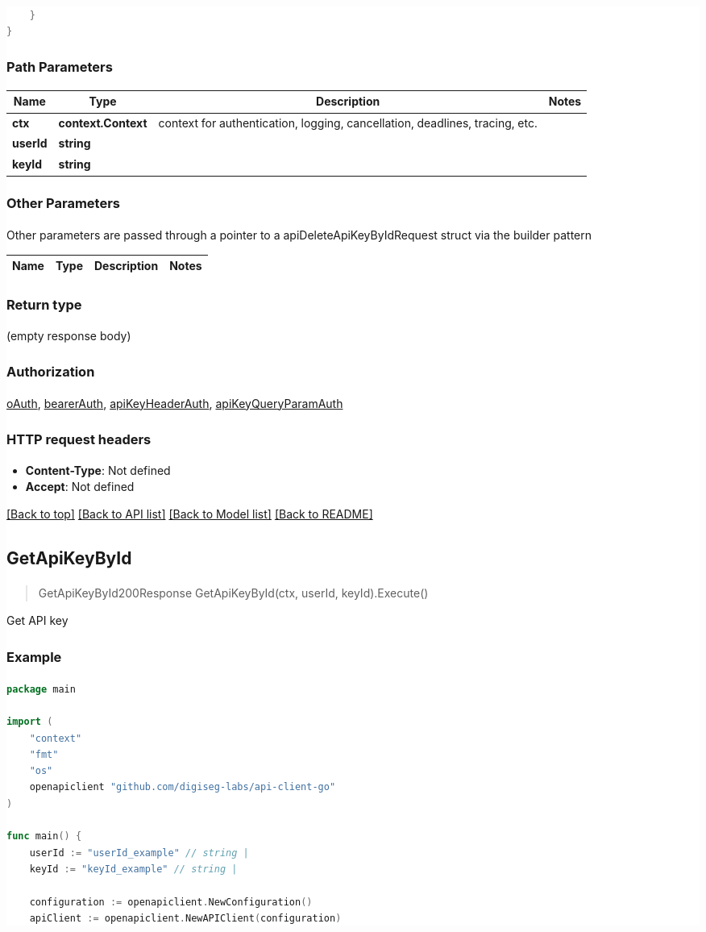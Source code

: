 ```go
	}
}
```

### Path Parameters


Name | Type | Description  | Notes
------------- | ------------- | ------------- | -------------
**ctx** | **context.Context** | context for authentication, logging, cancellation, deadlines, tracing, etc.
**userId** | **string** |  | 
**keyId** | **string** |  | 

### Other Parameters

Other parameters are passed through a pointer to a apiDeleteApiKeyByIdRequest struct via the builder pattern


Name | Type | Description  | Notes
------------- | ------------- | ------------- | -------------



### Return type

 (empty response body)

### Authorization

[oAuth](../README.md#oAuth), [bearerAuth](../README.md#bearerAuth), [apiKeyHeaderAuth](../README.md#apiKeyHeaderAuth), [apiKeyQueryParamAuth](../README.md#apiKeyQueryParamAuth)

### HTTP request headers

- **Content-Type**: Not defined
- **Accept**: Not defined

[[Back to top]](#) [[Back to API list]](../README.md#documentation-for-api-endpoints)
[[Back to Model list]](../README.md#documentation-for-models)
[[Back to README]](../README.md)


## GetApiKeyById

> GetApiKeyById200Response GetApiKeyById(ctx, userId, keyId).Execute()

Get API key

### Example

```go
package main

import (
	"context"
	"fmt"
	"os"
	openapiclient "github.com/digiseg-labs/api-client-go"
)

func main() {
	userId := "userId_example" // string | 
	keyId := "keyId_example" // string | 

	configuration := openapiclient.NewConfiguration()
	apiClient := openapiclient.NewAPIClient(configuration)
```